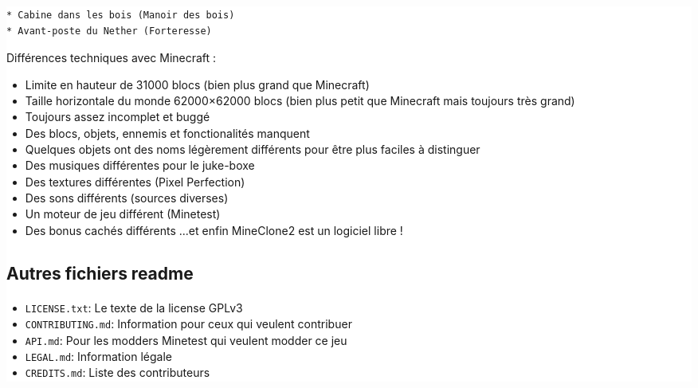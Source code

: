     * Cabine dans les bois (Manoir des bois)
    * Avant-poste du Nether (Forteresse)

Différences techniques avec Minecraft :
* Limite en hauteur de 31000 blocs (bien plus grand que Minecraft)
* Taille horizontale du monde 62000×62000 blocs (bien plus petit que Minecraft mais toujours très grand)
* Toujours assez incomplet et buggé
* Des blocs, objets, ennemis et fonctionalités manquent
* Quelques objets ont des noms légèrement différents pour être plus faciles à distinguer
* Des musiques différentes pour le juke-boxe
* Des textures différentes (Pixel Perfection)
* Des sons différents (sources diverses)
* Un moteur de jeu différent (Minetest)
* Des bonus cachés différents
...et enfin MineClone2 est un logiciel libre !

## Autres fichiers readme

* `LICENSE.txt`: Le texte de la license GPLv3
* `CONTRIBUTING.md`: Information pour ceux qui veulent contribuer
* `API.md`: Pour les modders Minetest qui veulent modder ce jeu
* `LEGAL.md`: Information légale
* `CREDITS.md`: Liste des contributeurs